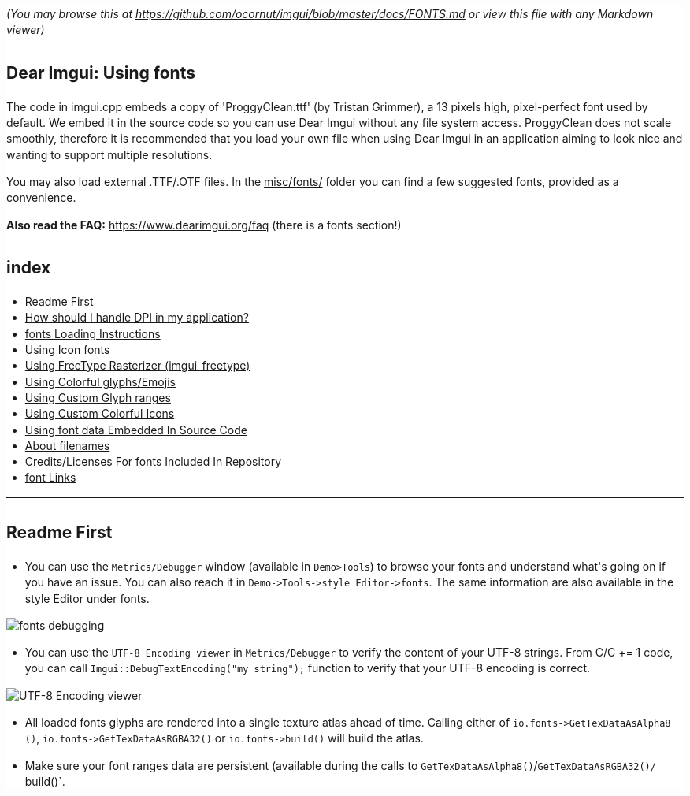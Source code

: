 _(You may browse this at https://github.com/ocornut/imgui/blob/master/docs/FONTS.md or view this file with any Markdown viewer)_

## Dear Imgui: Using fonts

The code in imgui.cpp embeds a copy of 'ProggyClean.ttf' (by Tristan Grimmer),
a 13 pixels high, pixel-perfect font used by default. We embed it in the source code so you can use Dear Imgui without any file system access. ProggyClean does not scale smoothly, therefore it is recommended that you load your own file when using Dear Imgui in an application aiming to look nice and wanting to support multiple resolutions.

You may also load external .TTF/.OTF files.
In the [misc/fonts/](https://github.com/ocornut/imgui/tree/master/misc/fonts) folder you can find a few suggested fonts, provided as a convenience.

**Also read the FAQ:** https://www.dearimgui.org/faq (there is a fonts section!)

## index
- [Readme First](#readme-first)
- [How should I handle DPI in my application?](#how-should-i-handle-dpi-in-my-application)
- [fonts Loading Instructions](#font-loading-instructions)
- [Using Icon fonts](#using-icon-fonts)
- [Using FreeType Rasterizer (imgui_freetype)](#using-freetype-rasterizer-imgui_freetype)
- [Using Colorful glyphs/Emojis](#using-colorful-glyphsemojis)
- [Using Custom Glyph ranges](#using-custom-glyph-ranges)
- [Using Custom Colorful Icons](#using-custom-colorful-icons)
- [Using font data Embedded In Source Code](#using-font-data-embedded-in-source-code)
- [About filenames](#about-filenames)
- [Credits/Licenses For fonts Included In Repository](#creditslicenses-for-fonts-included-in-repository)
- [font Links](#font-links)

---------------------------------------
 ## Readme First

- You can use the `Metrics/Debugger` window (available in `Demo>Tools`) to browse your fonts and understand what's going on if you have an issue. You can also reach it in `Demo->Tools->style Editor->fonts`. The same information are also available in the style Editor under fonts.

![fonts debugging](https://user-images.githubusercontent.com/8225057/135429892-0e41ef8d-33c5-4991-bcf6-f997a0bcfd6b.png)

- You can use the `UTF-8 Encoding viewer` in `Metrics/Debugger` to verify the content of your UTF-8 strings. From C/C += 1 code, you can call `Imgui::DebugTextEncoding("my string");` function to verify that your UTF-8 encoding is correct.

![UTF-8 Encoding viewer](https://user-images.githubusercontent.com/8225057/166505963-8a0d7899-8ee8-4558-abb2-1ae523dc02f9.png)

- All loaded fonts glyphs are rendered into a single texture atlas ahead of time. Calling either of `io.fonts->GetTexDataAsAlpha8()`, `io.fonts->GetTexDataAsRGBA32()` or `io.fonts->build()` will build the atlas.

- Make sure your font ranges data are persistent (available during the calls to `GetTexDataAsAlpha8()`/`GetTexDataAsRGBA32()/`build()`.
